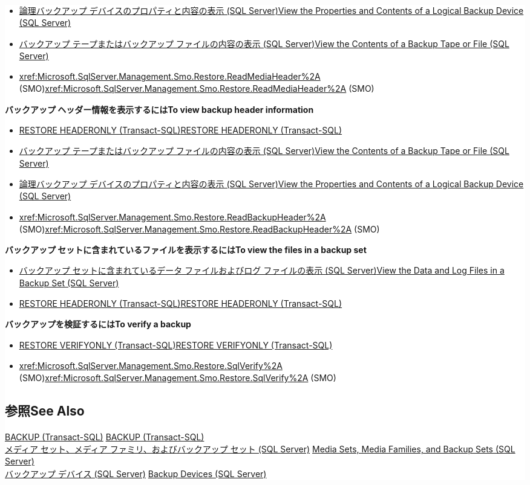 -   [<span data-ttu-id="8dcc5-226">論理バックアップ デバイスのプロパティと内容の表示 &#40;SQL Server&#41;</span><span class="sxs-lookup"><span data-stu-id="8dcc5-226">View the Properties and Contents of a Logical Backup Device &#40;SQL Server&#41;</span></span>](view-the-properties-and-contents-of-a-logical-backup-device-sql-server.md)  
  
-   [<span data-ttu-id="8dcc5-227">バックアップ テープまたはバックアップ ファイルの内容の表示 &#40;SQL Server&#41;</span><span class="sxs-lookup"><span data-stu-id="8dcc5-227">View the Contents of a Backup Tape or File &#40;SQL Server&#41;</span></span>](view-the-contents-of-a-backup-tape-or-file-sql-server.md)  
  
-   <span data-ttu-id="8dcc5-228"><xref:Microsoft.SqlServer.Management.Smo.Restore.ReadMediaHeader%2A> (SMO)</span><span class="sxs-lookup"><span data-stu-id="8dcc5-228"><xref:Microsoft.SqlServer.Management.Smo.Restore.ReadMediaHeader%2A> (SMO)</span></span>  
  
 <span data-ttu-id="8dcc5-229">**バックアップ ヘッダー情報を表示するには**</span><span class="sxs-lookup"><span data-stu-id="8dcc5-229">**To view backup header information**</span></span>  
  
-   [<span data-ttu-id="8dcc5-230">RESTORE HEADERONLY &#40;Transact-SQL&#41;</span><span class="sxs-lookup"><span data-stu-id="8dcc5-230">RESTORE HEADERONLY &#40;Transact-SQL&#41;</span></span>](/sql/t-sql/statements/restore-statements-headeronly-transact-sql)  
  
-   [<span data-ttu-id="8dcc5-231">バックアップ テープまたはバックアップ ファイルの内容の表示 &#40;SQL Server&#41;</span><span class="sxs-lookup"><span data-stu-id="8dcc5-231">View the Contents of a Backup Tape or File &#40;SQL Server&#41;</span></span>](view-the-contents-of-a-backup-tape-or-file-sql-server.md)  
  
-   [<span data-ttu-id="8dcc5-232">論理バックアップ デバイスのプロパティと内容の表示 &#40;SQL Server&#41;</span><span class="sxs-lookup"><span data-stu-id="8dcc5-232">View the Properties and Contents of a Logical Backup Device &#40;SQL Server&#41;</span></span>](view-the-properties-and-contents-of-a-logical-backup-device-sql-server.md)  
  
-   <span data-ttu-id="8dcc5-233"><xref:Microsoft.SqlServer.Management.Smo.Restore.ReadBackupHeader%2A> (SMO)</span><span class="sxs-lookup"><span data-stu-id="8dcc5-233"><xref:Microsoft.SqlServer.Management.Smo.Restore.ReadBackupHeader%2A> (SMO)</span></span>  
  
 <span data-ttu-id="8dcc5-234">**バックアップ セットに含まれているファイルを表示するには**</span><span class="sxs-lookup"><span data-stu-id="8dcc5-234">**To view the files in a backup set**</span></span>  
  
-   [<span data-ttu-id="8dcc5-235">バックアップ セットに含まれているデータ ファイルおよびログ ファイルの表示 &#40;SQL Server&#41;</span><span class="sxs-lookup"><span data-stu-id="8dcc5-235">View the Data and Log Files in a Backup Set &#40;SQL Server&#41;</span></span>](view-the-data-and-log-files-in-a-backup-set-sql-server.md)  
  
-   [<span data-ttu-id="8dcc5-236">RESTORE HEADERONLY &#40;Transact-SQL&#41;</span><span class="sxs-lookup"><span data-stu-id="8dcc5-236">RESTORE HEADERONLY &#40;Transact-SQL&#41;</span></span>](/sql/t-sql/statements/restore-statements-headeronly-transact-sql)  
  
 <span data-ttu-id="8dcc5-237">**バックアップを検証するには**</span><span class="sxs-lookup"><span data-stu-id="8dcc5-237">**To verify a backup**</span></span>  
  
-   [<span data-ttu-id="8dcc5-238">RESTORE VERIFYONLY &#40;Transact-SQL&#41;</span><span class="sxs-lookup"><span data-stu-id="8dcc5-238">RESTORE VERIFYONLY &#40;Transact-SQL&#41;</span></span>](/sql/t-sql/statements/restore-statements-verifyonly-transact-sql)  
  
-   <span data-ttu-id="8dcc5-239"><xref:Microsoft.SqlServer.Management.Smo.Restore.SqlVerify%2A> (SMO)</span><span class="sxs-lookup"><span data-stu-id="8dcc5-239"><xref:Microsoft.SqlServer.Management.Smo.Restore.SqlVerify%2A> (SMO)</span></span>  
  
## <a name="see-also"></a><span data-ttu-id="8dcc5-240">参照</span><span class="sxs-lookup"><span data-stu-id="8dcc5-240">See Also</span></span>  
 <span data-ttu-id="8dcc5-241">[BACKUP &#40;Transact-SQL&#41;](/sql/t-sql/statements/backup-transact-sql) </span><span class="sxs-lookup"><span data-stu-id="8dcc5-241">[BACKUP &#40;Transact-SQL&#41;](/sql/t-sql/statements/backup-transact-sql) </span></span>  
 <span data-ttu-id="8dcc5-242">[メディア セット、メディア ファミリ、およびバックアップ セット &#40;SQL Server&#41;](media-sets-media-families-and-backup-sets-sql-server.md) </span><span class="sxs-lookup"><span data-stu-id="8dcc5-242">[Media Sets, Media Families, and Backup Sets &#40;SQL Server&#41;](media-sets-media-families-and-backup-sets-sql-server.md) </span></span>  
 <span data-ttu-id="8dcc5-243">[バックアップ デバイス &#40;SQL Server&#41;](backup-devices-sql-server.md) </span><span class="sxs-lookup"><span data-stu-id="8dcc5-243">[Backup Devices &#40;SQL Server&#41;](backup-devices-sql-server.md) </span></span>  